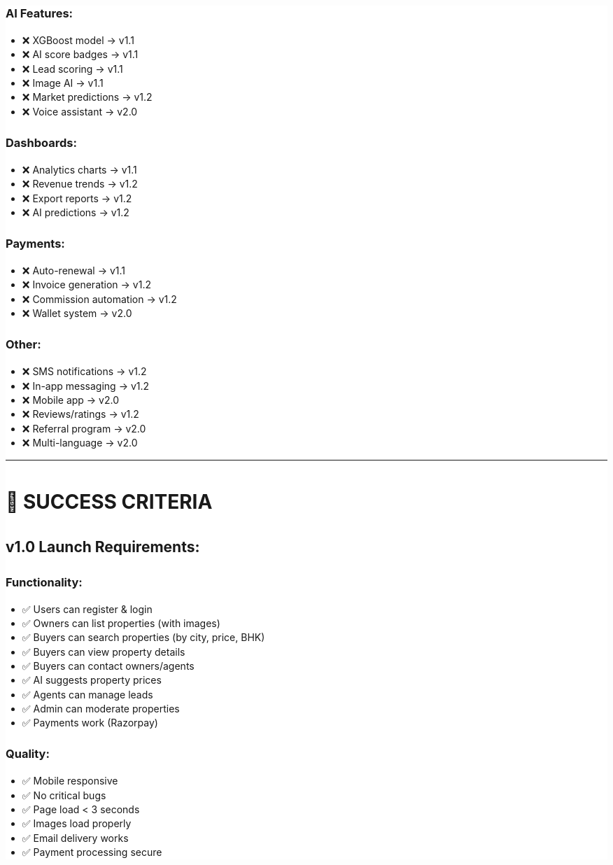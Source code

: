### **AI Features:**
- ❌ XGBoost model → v1.1
- ❌ AI score badges → v1.1
- ❌ Lead scoring → v1.1
- ❌ Image AI → v1.1
- ❌ Market predictions → v1.2
- ❌ Voice assistant → v2.0

### **Dashboards:**
- ❌ Analytics charts → v1.1
- ❌ Revenue trends → v1.2
- ❌ Export reports → v1.2
- ❌ AI predictions → v1.2

### **Payments:**
- ❌ Auto-renewal → v1.1
- ❌ Invoice generation → v1.2
- ❌ Commission automation → v1.2
- ❌ Wallet system → v2.0

### **Other:**
- ❌ SMS notifications → v1.2
- ❌ In-app messaging → v1.2
- ❌ Mobile app → v2.0
- ❌ Reviews/ratings → v1.2
- ❌ Referral program → v2.0
- ❌ Multi-language → v2.0

---

# 🎯 SUCCESS CRITERIA

## **v1.0 Launch Requirements:**

### **Functionality:**
- ✅ Users can register & login
- ✅ Owners can list properties (with images)
- ✅ Buyers can search properties (by city, price, BHK)
- ✅ Buyers can view property details
- ✅ Buyers can contact owners/agents
- ✅ AI suggests property prices
- ✅ Agents can manage leads
- ✅ Admin can moderate properties
- ✅ Payments work (Razorpay)

### **Quality:**
- ✅ Mobile responsive
- ✅ No critical bugs
- ✅ Page load < 3 seconds
- ✅ Images load properly
- ✅ Email delivery works
- ✅ Payment processing secure

